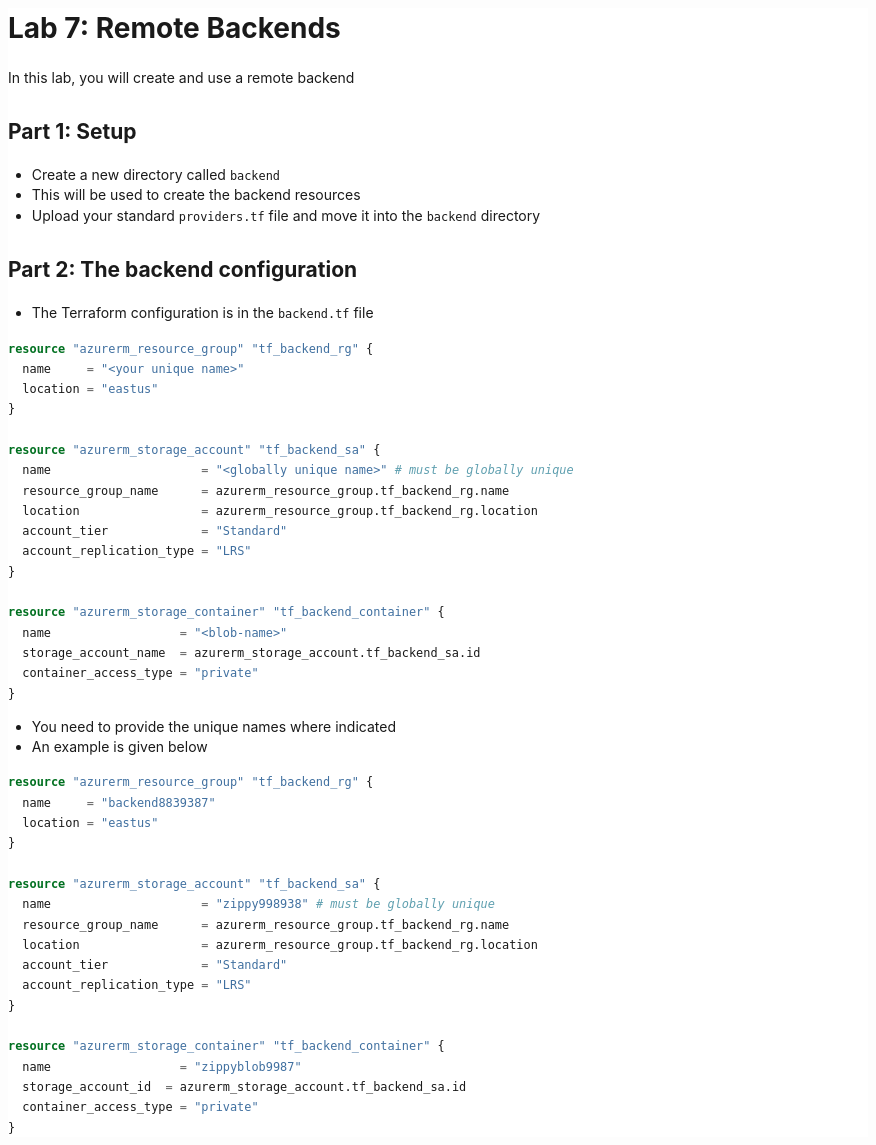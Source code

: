 # Lab 7: Remote Backends

In this lab, you will create and use a remote backend

## Part 1: Setup

- Create a new directory called `backend`
- This will be used to create the backend resources
- Upload your standard `providers.tf` file and move it into the `backend` directory

## Part 2: The backend configuration

- The Terraform configuration is in the `backend.tf` file

```terraform
resource "azurerm_resource_group" "tf_backend_rg" {
  name     = "<your unique name>"
  location = "eastus"
}

resource "azurerm_storage_account" "tf_backend_sa" {
  name                     = "<globally unique name>" # must be globally unique
  resource_group_name      = azurerm_resource_group.tf_backend_rg.name
  location                 = azurerm_resource_group.tf_backend_rg.location
  account_tier             = "Standard"
  account_replication_type = "LRS"
}

resource "azurerm_storage_container" "tf_backend_container" {
  name                  = "<blob-name>"
  storage_account_name  = azurerm_storage_account.tf_backend_sa.id
  container_access_type = "private"
}
```
- You need to provide the unique names where indicated
- An example is given below

```terraform 
resource "azurerm_resource_group" "tf_backend_rg" {
  name     = "backend8839387"
  location = "eastus"
}

resource "azurerm_storage_account" "tf_backend_sa" {
  name                     = "zippy998938" # must be globally unique
  resource_group_name      = azurerm_resource_group.tf_backend_rg.name
  location                 = azurerm_resource_group.tf_backend_rg.location
  account_tier             = "Standard"
  account_replication_type = "LRS"
}

resource "azurerm_storage_container" "tf_backend_container" {
  name                  = "zippyblob9987"
  storage_account_id  = azurerm_storage_account.tf_backend_sa.id
  container_access_type = "private"
}
```
